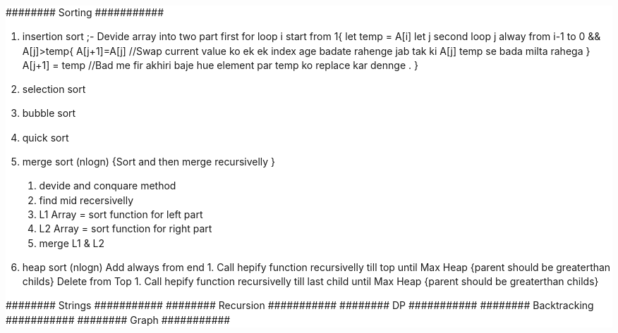 ######## Sorting   ###########
1. insertion sort ;- 
    Devide array into two part 
    first for loop i start from 1{
        let temp = A[i]
        let j 
        second loop j alway from i-1 to 0 && A[j]>temp{
            A[j+1]=A[j] //Swap current value ko ek ek index age badate rahenge jab tak ki A[j] temp se bada milta rahega 
        }
        A[j+1] = temp //Bad me fir akhiri baje hue element par temp ko replace kar dennge . 
    }

2. selection sort 
3. bubble sort 
4. quick sort 
5. merge sort (nlogn) {Sort and then merge recursivelly }
    1. devide and conquare method 
    2. find mid recersivelly 
    3. L1 Array = sort function for left part 
    4. L2 Array = sort function for right part 
    5. merge L1 & L2 
6. heap sort (nlogn)
    Add always from end 
        1. Call hepify function recursivelly till top until Max Heap {parent should be greaterthan childs}
    Delete from Top 
        1. Call hepify function recursivelly till last child until Max Heap {parent should be greaterthan childs}


######## Strings  ###########
######## Recursion  ###########
######## DP  ###########
######## Backtracking  ###########
######## Graph  ###########
    
